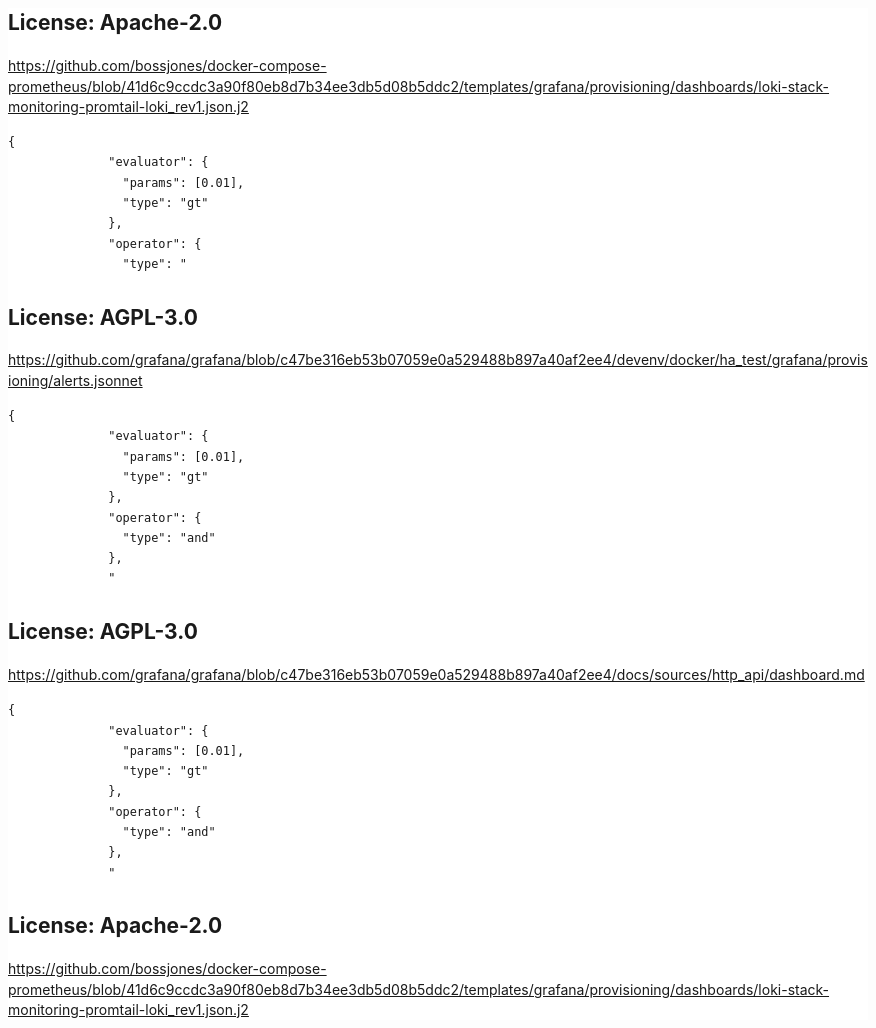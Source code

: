 
## License: Apache-2.0
https://github.com/bossjones/docker-compose-prometheus/blob/41d6c9ccdc3a90f80eb8d7b34ee3db5d08b5ddc2/templates/grafana/provisioning/dashboards/loki-stack-monitoring-promtail-loki_rev1.json.j2

```
{
              "evaluator": {
                "params": [0.01],
                "type": "gt"
              },
              "operator": {
                "type": "
```


## License: AGPL-3.0
https://github.com/grafana/grafana/blob/c47be316eb53b07059e0a529488b897a40af2ee4/devenv/docker/ha_test/grafana/provisioning/alerts.jsonnet

```
{
              "evaluator": {
                "params": [0.01],
                "type": "gt"
              },
              "operator": {
                "type": "and"
              },
              "
```


## License: AGPL-3.0
https://github.com/grafana/grafana/blob/c47be316eb53b07059e0a529488b897a40af2ee4/docs/sources/http_api/dashboard.md

```
{
              "evaluator": {
                "params": [0.01],
                "type": "gt"
              },
              "operator": {
                "type": "and"
              },
              "
```


## License: Apache-2.0
https://github.com/bossjones/docker-compose-prometheus/blob/41d6c9ccdc3a90f80eb8d7b34ee3db5d08b5ddc2/templates/grafana/provisioning/dashboards/loki-stack-monitoring-promtail-loki_rev1.json.j2
